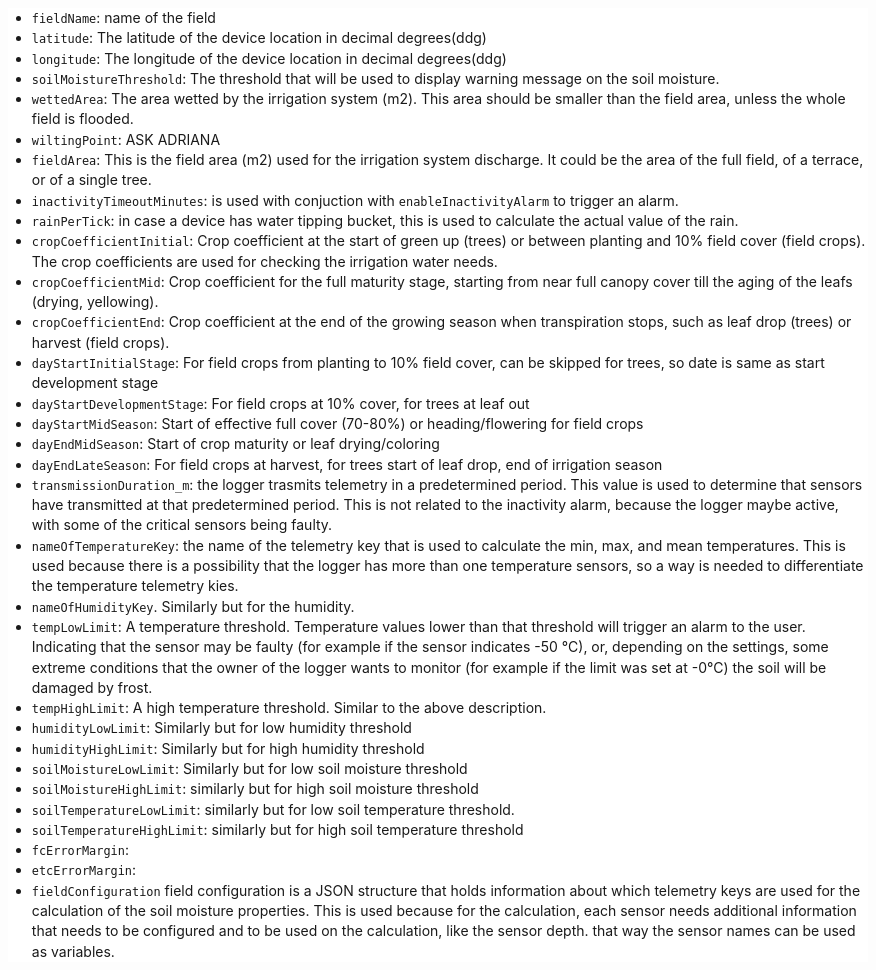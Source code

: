 * `fieldName`: name of the field
* `latitude`: The latitude of the device location in decimal degrees(ddg)
* `longitude`: The longitude of the device location in decimal degrees(ddg)
* `soilMoistureThreshold`: The threshold that will be used to display warning message on the soil moisture. 
* `wettedArea`: The area wetted by the irrigation system (m2). This area should be smaller than the field area, unless the whole field is flooded. 
* `wiltingPoint`: ASK ADRIANA
* `fieldArea`: This is the field area (m2) used for the irrigation system discharge. It could be the area of the full field, of a terrace, or of a single tree. 
* `inactivityTimeoutMinutes`: is used with conjuction with `enableInactivityAlarm` to trigger an alarm. 
* `rainPerTick`: in case a device has water tipping bucket, this is used to calculate the actual value of the rain. 
* `cropCoefficientInitial`: Crop coefficient at the start of green up (trees) or between planting and 10% field cover (field crops). The crop coefficients are used for checking the irrigation water needs. 
* `cropCoefficientMid`: Crop coefficient for the full maturity stage, starting from near full canopy cover till the aging of the leafs (drying, yellowing).  
* `cropCoefficientEnd`: Crop coefficient at the end of the growing season when transpiration stops, such as leaf drop (trees) or harvest (field crops).
* `dayStartInitialStage`: For field crops from planting to 10% field cover, can be skipped for trees, so date is same as start development stage
* `dayStartDevelopmentStage`: For field crops at 10% cover, for trees at leaf out
* `dayStartMidSeason`:  Start of effective full cover (70-80%) or heading/flowering for field crops
* `dayEndMidSeason`: Start of crop maturity or leaf drying/coloring
* `dayEndLateSeason`: For field crops at harvest, for trees start of leaf drop, end of irrigation season
* `transmissionDuration_m`: the logger trasmits telemetry in a predetermined period. This value is used to determine that sensors have transmitted at that predetermined period. This is not related to the inactivity alarm, because the logger maybe active, with some of the critical sensors being faulty. 
* `nameOfTemperatureKey`: the name of the telemetry key that is used to calculate the min, max, and mean temperatures. This is used because there is a possibility that the logger has more than one temperature sensors, so a way is needed to differentiate the temperature telemetry kies. 
* `nameOfHumidityKey`. Similarly but for the humidity. 
* `tempLowLimit`: A temperature threshold. Temperature values lower than that threshold will trigger an alarm to the user. Indicating that the sensor may be faulty (for example if the sensor indicates -50 °C), or, depending on the settings, some extreme conditions that the owner of the logger wants to monitor (for example if the limit was set at -0°C) the soil will be damaged by frost. 
* `tempHighLimit`: A high temperature threshold. Similar to the above description. 
* `humidityLowLimit`: Similarly but for low  humidity threshold
* `humidityHighLimit`: Similarly but for high humidity threshold
* `soilMoistureLowLimit`: Similarly but for low soil moisture threshold
* `soilMoistureHighLimit`: similarly but for high soil moisture threshold
* `soilTemperatureLowLimit`: similarly but for low soil temperature threshold. 
* `soilTemperatureHighLimit`: similarly but for high soil temperature threshold
* `fcErrorMargin`: 
* `etcErrorMargin`:
* `fieldConfiguration` field configuration is a JSON structure that holds information about which telemetry keys are used for the calculation of the soil moisture properties. This is used because for the calculation, each sensor needs additional information that needs to be configured and to be used on the calculation, like the sensor depth. that way the sensor names can be used as variables. 
